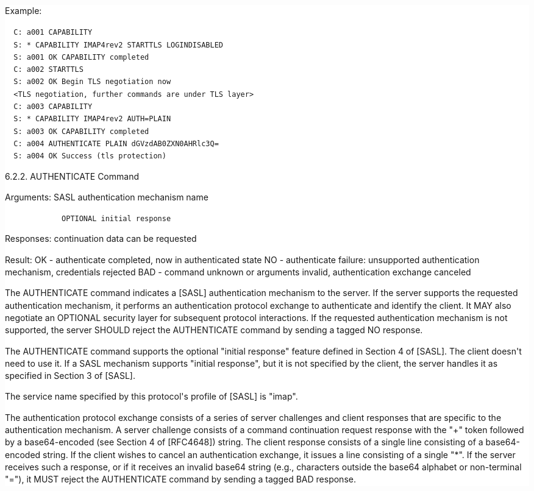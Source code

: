    Example:

      C: a001 CAPABILITY
      S: * CAPABILITY IMAP4rev2 STARTTLS LOGINDISABLED
      S: a001 OK CAPABILITY completed
      C: a002 STARTTLS
      S: a002 OK Begin TLS negotiation now
      <TLS negotiation, further commands are under TLS layer>
      C: a003 CAPABILITY
      S: * CAPABILITY IMAP4rev2 AUTH=PLAIN
      S: a003 OK CAPABILITY completed
      C: a004 AUTHENTICATE PLAIN dGVzdAB0ZXN0AHRlc3Q=
      S: a004 OK Success (tls protection)

6.2.2.  AUTHENTICATE Command

   Arguments:    SASL authentication mechanism name

                 OPTIONAL initial response

   Responses:    continuation data can be requested

   Result:       OK -  authenticate completed, now in authenticated
                    state
                 NO -  authenticate failure: unsupported authentication
                    mechanism, credentials rejected
                 BAD -  command unknown or arguments invalid,
                    authentication exchange canceled

   The AUTHENTICATE command indicates a [SASL] authentication mechanism
   to the server.  If the server supports the requested authentication
   mechanism, it performs an authentication protocol exchange to
   authenticate and identify the client.  It MAY also negotiate an
   OPTIONAL security layer for subsequent protocol interactions.  If the
   requested authentication mechanism is not supported, the server
   SHOULD reject the AUTHENTICATE command by sending a tagged NO
   response.

   The AUTHENTICATE command supports the optional "initial response"
   feature defined in Section 4 of [SASL].  The client doesn't need to
   use it.  If a SASL mechanism supports "initial response", but it is
   not specified by the client, the server handles it as specified in
   Section 3 of [SASL].

   The service name specified by this protocol's profile of [SASL] is
   "imap".

   The authentication protocol exchange consists of a series of server
   challenges and client responses that are specific to the
   authentication mechanism.  A server challenge consists of a command
   continuation request response with the "+" token followed by a
   base64-encoded (see Section 4 of [RFC4648]) string.  The client
   response consists of a single line consisting of a base64-encoded
   string.  If the client wishes to cancel an authentication exchange,
   it issues a line consisting of a single "*".  If the server receives
   such a response, or if it receives an invalid base64 string (e.g.,
   characters outside the base64 alphabet or non-terminal "="), it MUST
   reject the AUTHENTICATE command by sending a tagged BAD response.
